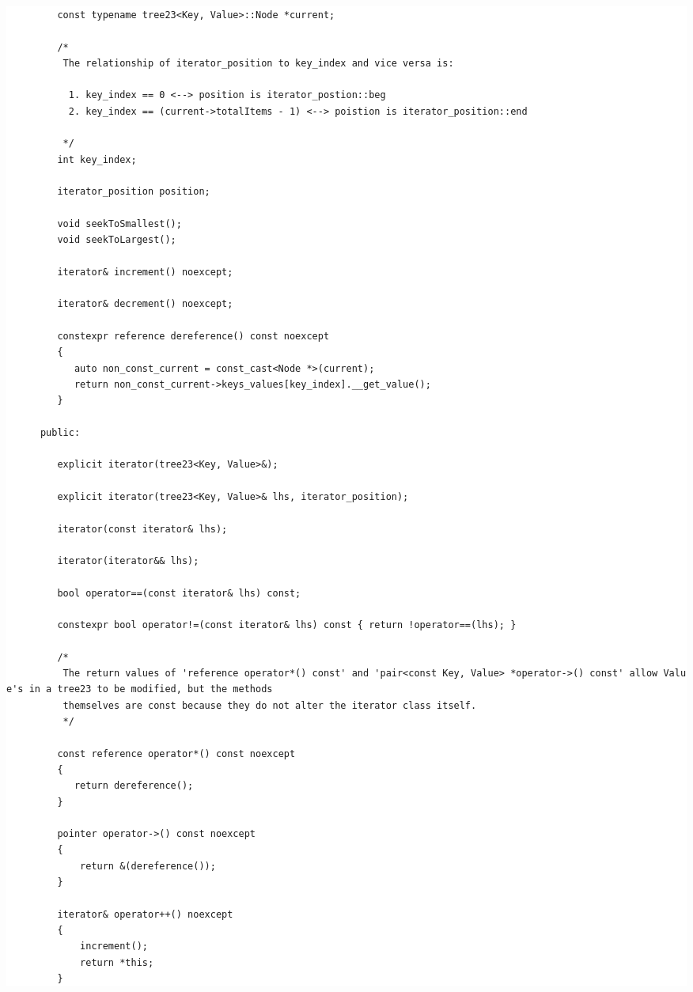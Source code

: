              const typename tree23<Key, Value>::Node *current;
             
             /*
              The relationship of iterator_position to key_index and vice versa is:
        
               1. key_index == 0 <--> position is iterator_postion::beg
               2. key_index == (current->totalItems - 1) <--> poistion is iterator_position::end 
    
              */
             int key_index;  
    
             iterator_position position;
    
             void seekToSmallest();    
             void seekToLargest();    
    
             iterator& increment() noexcept; 
    
             iterator& decrement() noexcept;
    
             constexpr reference dereference() const noexcept 
             {              
                auto non_const_current = const_cast<Node *>(current);
                return non_const_current->keys_values[key_index].__get_value(); 
             } 
             
          public:
    
             explicit iterator(tree23<Key, Value>&); 
    
             explicit iterator(tree23<Key, Value>& lhs, iterator_position);  
    
             iterator(const iterator& lhs); 
    
             iterator(iterator&& lhs); 
     
             bool operator==(const iterator& lhs) const;
    
             constexpr bool operator!=(const iterator& lhs) const { return !operator==(lhs); }
    
             /*
              The return values of 'reference operator*() const' and 'pair<const Key, Value> *operator->() const' allow Value's in a tree23 to be modified, but the methods
              themselves are const because they do not alter the iterator class itself.
              */
    
             const reference operator*() const noexcept 
             { 
                return dereference(); 
             }
             
             pointer operator->() const noexcept
             {
                 return &(dereference());
             } 
    
             iterator& operator++() noexcept
             {
                 increment();
                 return *this;
             }
    